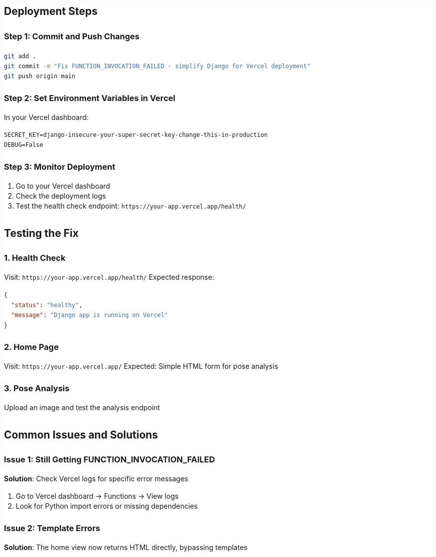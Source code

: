 ## Deployment Steps

### Step 1: Commit and Push Changes
```bash
git add .
git commit -m "Fix FUNCTION_INVOCATION_FAILED - simplify Django for Vercel deployment"
git push origin main
```

### Step 2: Set Environment Variables in Vercel
In your Vercel dashboard:
```
SECRET_KEY=django-insecure-your-super-secret-key-change-this-in-production
DEBUG=False
```

### Step 3: Monitor Deployment
1. Go to your Vercel dashboard
2. Check the deployment logs
3. Test the health check endpoint: `https://your-app.vercel.app/health/`

## Testing the Fix

### 1. Health Check
Visit: `https://your-app.vercel.app/health/`
Expected response:
```json
{
  "status": "healthy",
  "message": "Django app is running on Vercel"
}
```

### 2. Home Page
Visit: `https://your-app.vercel.app/`
Expected: Simple HTML form for pose analysis

### 3. Pose Analysis
Upload an image and test the analysis endpoint

## Common Issues and Solutions

### Issue 1: Still Getting FUNCTION_INVOCATION_FAILED
**Solution**: Check Vercel logs for specific error messages
1. Go to Vercel dashboard → Functions → View logs
2. Look for Python import errors or missing dependencies

### Issue 2: Template Errors
**Solution**: The home view now returns HTML directly, bypassing templates
